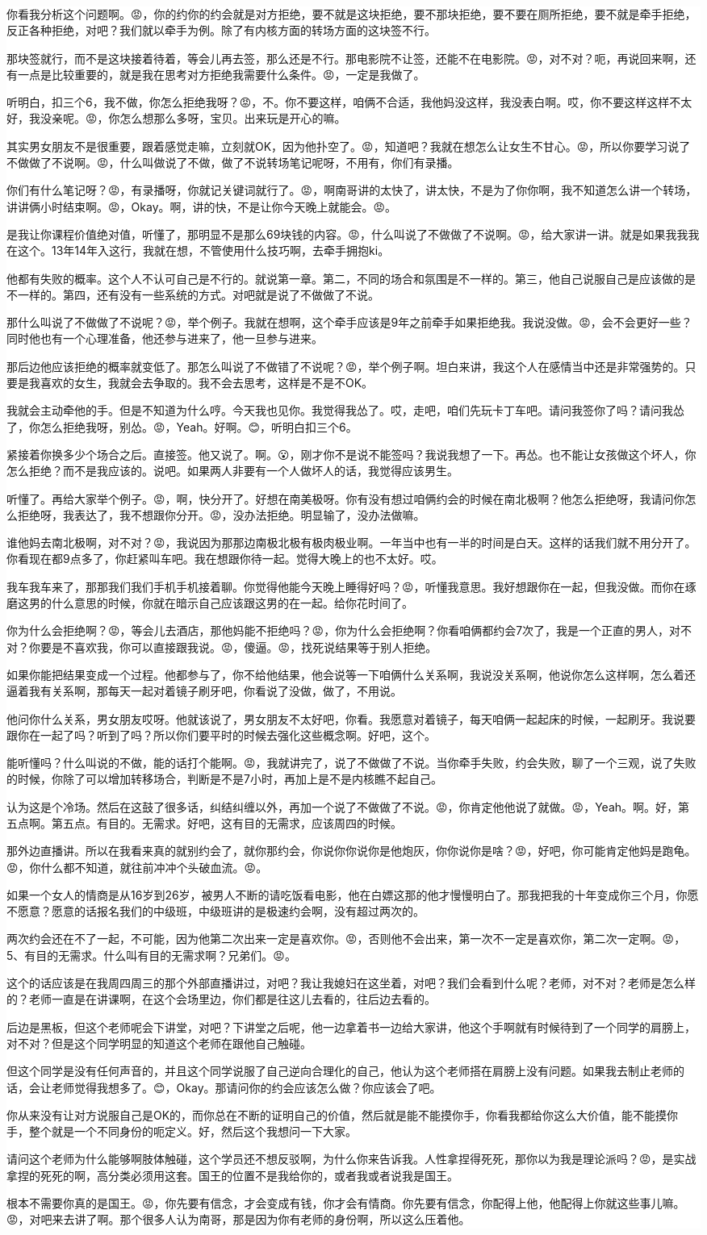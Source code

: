 你看我分析这个问题啊。😡，你的约你的约会就是对方拒绝，要不就是这块拒绝，要不那块拒绝，要不要在厕所拒绝，要不就是牵手拒绝，反正各种拒绝，对吧？我们就以牵手为例。除了有内核方面的转场方面的这块签不行。

那块签就行，而不是这块接着待着，等会儿再去签，那么还是不行。那电影院不让签，还能不在电影院。😡，对不对？呃，再说回来啊，还有一点是比较重要的，就是我在思考对方拒绝我需要什么条件。😡，一定是我做了。

听明白，扣三个6，我不做，你怎么拒绝我呀？😡，不。你不要这样，咱俩不合适，我他妈没这样，我没表白啊。哎，你不要这样这样不太好，我没亲呢。😡，你怎么想那么多呀，宝贝。出来玩是开心的嘛。

其实男女朋友不是很重要，跟着感觉走嘛，立刻就OK，因为他扑空了。😡，知道吧？我就在想怎么让女生不甘心。😡，所以你要学习说了不做做了不说啊。😡，什么叫做说了不做，做了不说转场笔记呢呀，不用有，你们有录播。

你们有什么笔记呀？😡，有录播呀，你就记关键词就行了。😡，啊南哥讲的太快了，讲太快，不是为了你你啊，我不知道怎么讲一个转场，讲讲俩小时结束啊。😡，Okay。啊，讲的快，不是让你今天晚上就能会。😡。

是我让你课程价值绝对值，听懂了，那明显不是那么69块钱的内容。😡，什么叫说了不做做了不说啊。😡，给大家讲一讲。就是如果我我我在这个。13年14年入这行，我就在想，不管使用什么技巧啊，去牵手拥抱ki。

他都有失败的概率。这个人不认可自己是不行的。就说第一章。第二，不同的场合和氛围是不一样的。第三，他自己说服自己是应该做的是不一样的。第四，还有没有一些系统的方式。对吧就是说了不做做了不说。

那什么叫说了不做做了不说呢？😡，举个例子。我就在想啊，这个牵手应该是9年之前牵手如果拒绝我。我说没做。😡，会不会更好一些？同时他也有一个心理准备，他还参与进来了，他一旦参与进来。

那后边他应该拒绝的概率就变低了。那怎么叫说了不做错了不说呢？😡，举个例子啊。坦白来讲，我这个人在感情当中还是非常强势的。只要是我喜欢的女生，我就会去争取的。我不会去思考，这样是不是不OK。

我就会主动牵他的手。但是不知道为什么哼。今天我也见你。我觉得我怂了。哎，走吧，咱们先玩卡丁车吧。请问我签你了吗？请问我怂了，你怎么拒绝我呀，别怂。😡，Yeah。好啊。😊，听明白扣三个6。

紧接着你换多少个场合之后。直接签。他又说了。啊。😮，刚才你不是说不能签吗？我说我想了一下。再怂。也不能让女孩做这个坏人，你怎么拒绝？而不是我应该的。说吧。如果两人非要有一个人做坏人的话，我觉得应该男生。

听懂了。再给大家举个例子。😡，啊，快分开了。好想在南美极呀。你有没有想过咱俩约会的时候在南北极啊？他怎么拒绝呀，我请问你怎么拒绝呀，我表达了，我不想跟你分开。😡，没办法拒绝。明显输了，没办法做嘛。

谁他妈去南北极啊，对不对？😡，我说因为那那边南极北极有极肉极业啊。一年当中也有一半的时间是白天。这样的话我们就不用分开了。你看现在都9点多了，你赶紧叫车吧。我在想跟你待一起。觉得大晚上的也不太好。哎。

我车我车来了，那那我们我们手机手机接着聊。你觉得他能今天晚上睡得好吗？😡，听懂我意思。我好想跟你在一起，但我没做。而你在琢磨这男的什么意思的时候，你就在暗示自己应该跟这男的在一起。给你花时间了。

你为什么会拒绝啊？😡，等会儿去酒店，那他妈能不拒绝吗？😡，你为什么会拒绝啊？你看咱俩都约会7次了，我是一个正直的男人，对不对？你要是不喜欢我，你可以直接跟我说。😡，傻逼。😡，找死说结果等于别人拒绝。

如果你能把结果变成一个过程。他都参与了，你不给他结果，他会说等一下咱俩什么关系啊，我说没关系啊，他说你怎么这样啊，怎么着还逼着我有关系啊，那每天一起对着镜子刷牙吧，你看说了没做，做了，不用说。

他问你什么关系，男女朋友哎呀。他就该说了，男女朋友不太好吧，你看。我愿意对着镜子，每天咱俩一起起床的时候，一起刷牙。我说要跟你在一起了吗？听到了吗？所以你们要平时的时候去强化这些概念啊。好吧，这个。

能听懂吗？什么叫说的不做，能的话打个能啊。😡，我就讲完了，说了不做做了不说。当你牵手失败，约会失败，聊了一个三观，说了失败的时候，你除了可以增加转移场合，判断是不是7小时，再加上是不是内核瞧不起自己。

认为这是个冷场。然后在这鼓了很多话，纠结纠缠以外，再加一个说了不做做了不说。😡，你肯定他他说了就做。😡，Yeah。啊。好，第五点啊。第五点。有目的。无需求。好吧，这有目的无需求，应该周四的时候。

那外边直播讲。所以在我看来真的就别约会了，就你那约会，你说你你说你是他炮灰，你你说你是啥？😡，好吧，你可能肯定他妈是跑龟。😡，你什么都不知道，就往前冲冲个头破血流。😡。

如果一个女人的情商是从16岁到26岁，被男人不断的请吃饭看电影，他在白嫖这那的他才慢慢明白了。那我把我的十年变成你三个月，你愿不愿意？愿意的话报名我们的中级班，中级班讲的是极速约会啊，没有超过两次的。

两次约会还在不了一起，不可能，因为他第二次出来一定是喜欢你。😡，否则他不会出来，第一次不一定是喜欢你，第二次一定啊。😡，5、有目的无需求。什么叫有目的无需求啊？兄弟们。😡。

这个的话应该是在我周四周三的那个外部直播讲过，对吧？我让我媳妇在这坐着，对吧？我们会看到什么呢？老师，对不对？老师是怎么样的？老师一直是在讲课啊，在这个会场里边，你们都是往这儿去看的，往后边去看的。

后边是黑板，但这个老师呢会下讲堂，对吧？下讲堂之后呢，他一边拿着书一边给大家讲，他这个手啊就有时候待到了一个同学的肩膀上，对不对？但是这个同学明显的知道这个老师在跟他自己触碰。

但这个同学是没有任何声音的，并且这个同学说服了自己逆向合理化的自己，他认为这个老师搭在肩膀上没有问题。如果我去制止老师的话，会让老师觉得我想多了。😊，Okay。那请问你的约会应该怎么做？你应该会了吧。

你从来没有让对方说服自己是OK的，而你总在不断的证明自己的价值，然后就是能不能摸你手，你看我都给你这么大价值，能不能摸你手，整个就是一个不同身份的呃定义。好，然后这个我想问一下大家。

请问这个老师为什么能够啊肢体触碰，这个学员还不想反驳啊，为什么你来告诉我。人性拿捏得死死，那你以为我是理论派吗？😡，是实战拿捏的死死的啊，高分类必须用这套。国王的位置不是我给你的，或者我或者说我是国王。

根本不需要你真的是国王。😡，你先要有信念，才会变成有钱，你才会有情商。你先要有信念，你配得上他，他配得上你就这些事儿嘛。😡，对吧来去讲了啊。那个很多人认为南哥，那是因为你有老师的身份啊，所以这么压着他。

